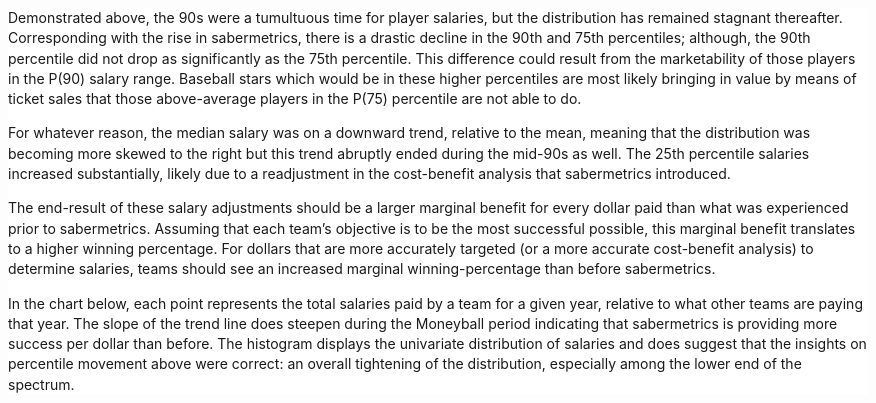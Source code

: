

  Demonstrated above, the 90s were a tumultuous time for player salaries, but the distribution has remained stagnant thereafter. Corresponding with the rise in sabermetrics, there is a drastic decline in the 90th and 75th percentiles; although, the 90th percentile did not drop as significantly as the 75th percentile. This difference could result from the marketability of those players in the P(90) salary range. Baseball stars which would be in these higher percentiles are most likely bringing in value by means of ticket sales that those above-average players in the P(75) percentile are not able to do. 
  
  For whatever reason, the median salary was on a downward trend, relative to the mean, meaning that the distribution was becoming more skewed to the right but this trend abruptly ended during the mid-90s as well. The 25th percentile salaries increased substantially, likely due to a readjustment in the cost-benefit analysis that sabermetrics introduced.
  
  The end-result of these salary adjustments should be a larger marginal benefit for every dollar paid than what was experienced prior to sabermetrics. Assuming that each team’s objective is to be the most successful possible, this marginal benefit translates to a higher winning percentage. For dollars that are more accurately targeted (or a more accurate cost-benefit analysis) to determine salaries, teams should see an increased marginal winning-percentage than before sabermetrics. 
  
  In the chart below, each point represents the total salaries paid by a team for a given year, relative to what other teams are paying that year. The slope of the trend line does steepen during the Moneyball period indicating that sabermetrics is providing more success per dollar than before. The histogram displays the univariate distribution of salaries and does suggest that the insights on percentile movement above were correct: an overall tightening of the distribution, especially among the lower end of the spectrum. 
